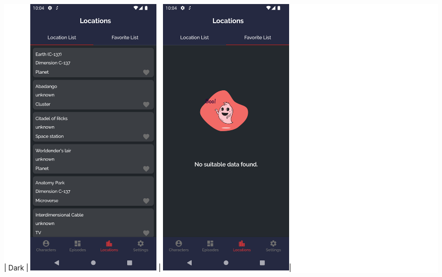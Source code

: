| Dark  | <img src="art/screenshots/locations-dark.png" width="250"> | <img src="art/screenshots/locations-favs-dark.png" width="250">|